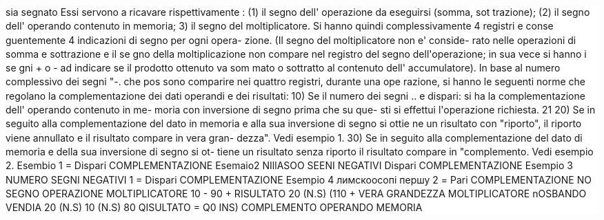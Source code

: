 sia segnato
Essi servono a ricavare rispettivamente :
(1) il segno dell' operazione da eseguirsi (somma, sot
trazione);
(2) il segno dell' operando contenuto in memoria;
3) il segno del moltiplicatore.
Si hanno quindi complessivamente 4 registri e conse
guentemente 4 indicazioni di segno per ogni opera-
zione. (Il segno del moltiplicatore non e' conside-
rato nelle operazioni di somma e sottrazione e il se
gno della moltiplicazione non compare nel registro
del segno dell'operazione; in sua vece si hanno i se
gni + o - ad indicare se il prodotto ottenuto va som
mato o sottratto al contenuto dell' accumulatore).
In base al numero complessivo dei segni "-. che pos
sono comparire nei quattro registri, durante una ope
razione, si hanno le seguenti norme che regolano la
complementazione dei dati operandi e dei risultati:
10) Se il numero dei segni .. e dispari: si ha la
complementazione dell' operando contenuto in me-
moria con inversione di segno prima che su que-
sti si effettui l'operazione richiesta.
21
20) Se in seguito alla complementazione del dato in
memoria e alla sua inversione di segno si ottie
ne un risultato con "riporto", il riporto viene
annullato e il risultato compare in vera gran-
dezza". Vedi esempio 1.
30) Se in seguito alla complementazione del dato di
memoria e della sua inversione di segno si ot-
tiene un risultato senza riporto il risultato
compare in "complemento. Vedi esempio 2.
Esembio
1 = Dispari
COMPLEMENTAZIONE
Esemaio2
NIllASOO SEENI NEGATIVI
Dispari
COMPLEMENTAZIONE
Esempio 3
NUMERO SEGNI NEGATIVI
1 = Dispari
COMPLEMENTAZIONE
Esempio 4
лимскоосопі першу
2 = Pari
COMPLEMENTAZIONE
NO
SEGNO OPERAZIONE
MOLTIPLICATORE
10 -
90 +
RISULTATO
20 (N.S)
(110 +
VERA GRANDEZZA
MOLTIPLICATORE
nOSBANDO VENDIA
20 (N.S)
10 (N.S)
80
QISULTATO = Q0 INS)
COMPLEMENTO
OPERANDO MEMORIA